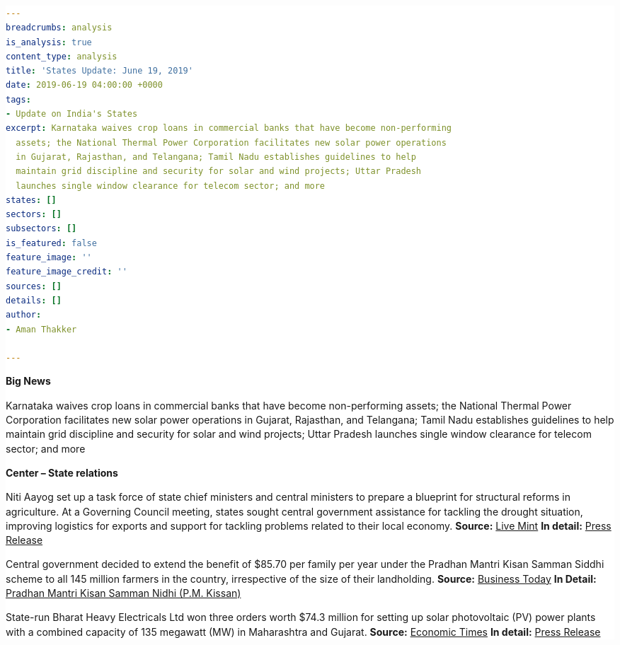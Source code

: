 ```yaml
---
breadcrumbs: analysis
is_analysis: true
content_type: analysis
title: 'States Update: June 19, 2019'
date: 2019-06-19 04:00:00 +0000
tags:
- Update on India's States
excerpt: Karnataka waives crop loans in commercial banks that have become non-performing
  assets; the National Thermal Power Corporation facilitates new solar power operations
  in Gujarat, Rajasthan, and Telangana; Tamil Nadu establishes guidelines to help
  maintain grid discipline and security for solar and wind projects; Uttar Pradesh
  launches single window clearance for telecom sector; and more
states: []
sectors: []
subsectors: []
is_featured: false
feature_image: ''
feature_image_credit: ''
sources: []
details: []
author:
- Aman Thakker

---
```

**Big News**

Karnataka waives crop loans in commercial banks that have become non-performing assets; the National Thermal Power Corporation facilitates new solar power operations in Gujarat, Rajasthan, and Telangana; Tamil Nadu establishes guidelines to help maintain grid discipline and security for solar and wind projects; Uttar Pradesh launches single window clearance for telecom sector; and more

**Center – State relations**

Niti Aayog set up a task force of state chief ministers and central ministers to prepare a blueprint for structural reforms in agriculture. At a Governing Council meeting, states sought central government assistance for tackling the drought situation, improving logistics for exports and support for tackling problems related to their local economy. **Source:** [Live Mint](https://www.livemint.com/politics/policy/niti-aayog-sets-up-task-force-to-brainstorm-on-agriculture-reforms-1560615650757.html) **In detail:** [Press Release](http://pib.nic.in/newsite/PrintRelease.aspx?relid=190490)

Central government decided to extend the benefit of $85.70 per family per year under the Pradhan Mantri Kisan Samman Siddhi scheme to all 145 million farmers in the country, irrespective of the size of their landholding. **Source:** [Business Today](https://www.businesstoday.in/current/economy-politics/pm-kisan-scheme-modi-govt-extends-benefits-to-all-145-crore-farmers/story/354474.html) **In Detail:** [Pradhan Mantri Kisan Samman Nidhi (P.M. Kissan)](http://pib.nic.in/PressReleseDetail.aspx?PRID=1562294)

State-run Bharat Heavy Electricals Ltd won three orders worth $74.3 million for setting up solar photovoltaic (PV) power plants with a combined capacity of 135 megawatt (MW) in Maharashtra and Gujarat. **Source:** [Economic Times](https://economictimes.indiatimes.com/industry/indl-goods/svs/engineering/bhel-bags-orders-worth-rs-520-crore-to-set-up-power-plants-in-maharashtra-gujarat/articleshow/69722794.cms) **In detail:** [Press Release](http://www.bhel.com/assets/downloads/5cfdfcb02c970BHEL_wins_135_MW_EPC_orders_for_setting_up_Solar_Photovoltaic_(SPV)_Plants.pdf)
